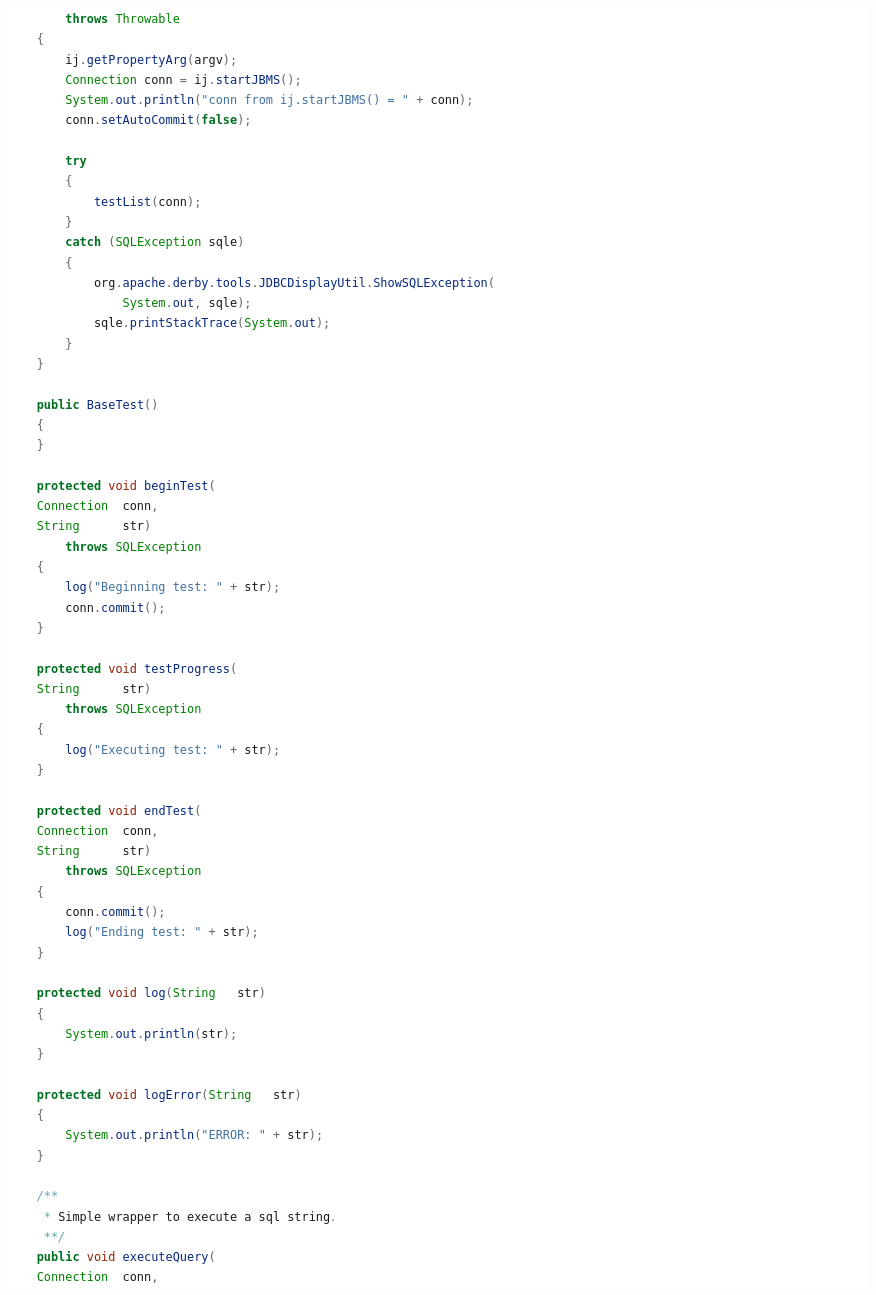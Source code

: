 ```java
        throws Throwable
    {
   		ij.getPropertyArg(argv); 
        Connection conn = ij.startJBMS();
        System.out.println("conn from ij.startJBMS() = " + conn);
        conn.setAutoCommit(false);

        try
        {
            testList(conn);
        }
        catch (SQLException sqle)
        {
			org.apache.derby.tools.JDBCDisplayUtil.ShowSQLException(
                System.out, sqle);
			sqle.printStackTrace(System.out);
		}
    }

    public BaseTest()
    {
    }

    protected void beginTest(
    Connection  conn,
    String      str)
        throws SQLException
    {
        log("Beginning test: " + str);
        conn.commit();
    }

    protected void testProgress(
    String      str)
        throws SQLException
    {
        log("Executing test: " + str);
    }

    protected void endTest(
    Connection  conn,
    String      str)
        throws SQLException
    {
        conn.commit();
        log("Ending test: " + str);
    }

    protected void log(String   str)
    {
        System.out.println(str);
    }

    protected void logError(String   str)
    {
        System.out.println("ERROR: " + str);
    }

    /**
     * Simple wrapper to execute a sql string.
     **/
    public void executeQuery(
    Connection  conn,
```